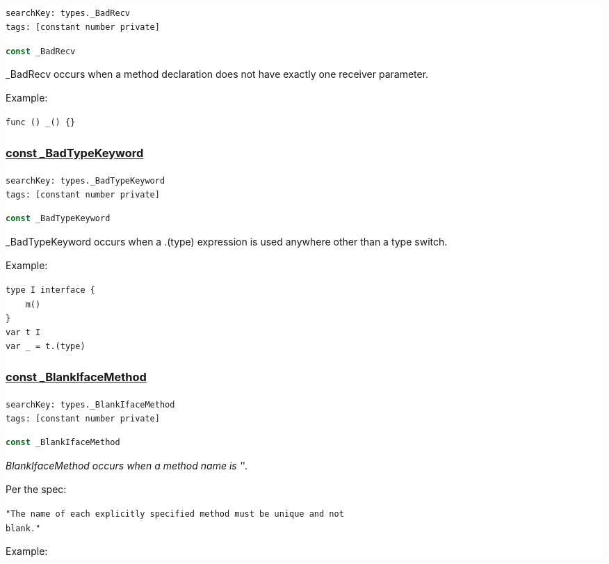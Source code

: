 ```
searchKey: types._BadRecv
tags: [constant number private]
```

```Go
const _BadRecv
```

_BadRecv occurs when a method declaration does not have exactly one receiver parameter. 

Example: 

```
func () _() {}

```
### <a id="_BadTypeKeyword" href="#_BadTypeKeyword">const _BadTypeKeyword</a>

```
searchKey: types._BadTypeKeyword
tags: [constant number private]
```

```Go
const _BadTypeKeyword
```

_BadTypeKeyword occurs when a .(type) expression is used anywhere other than a type switch. 

Example: 

```
type I interface {
	m()
}
var t I
var _ = t.(type)

```
### <a id="_BlankIfaceMethod" href="#_BlankIfaceMethod">const _BlankIfaceMethod</a>

```
searchKey: types._BlankIfaceMethod
tags: [constant number private]
```

```Go
const _BlankIfaceMethod
```

_BlankIfaceMethod occurs when a method name is '_'. 

Per the spec: 

```
"The name of each explicitly specified method must be unique and not
blank."

```
Example: 
